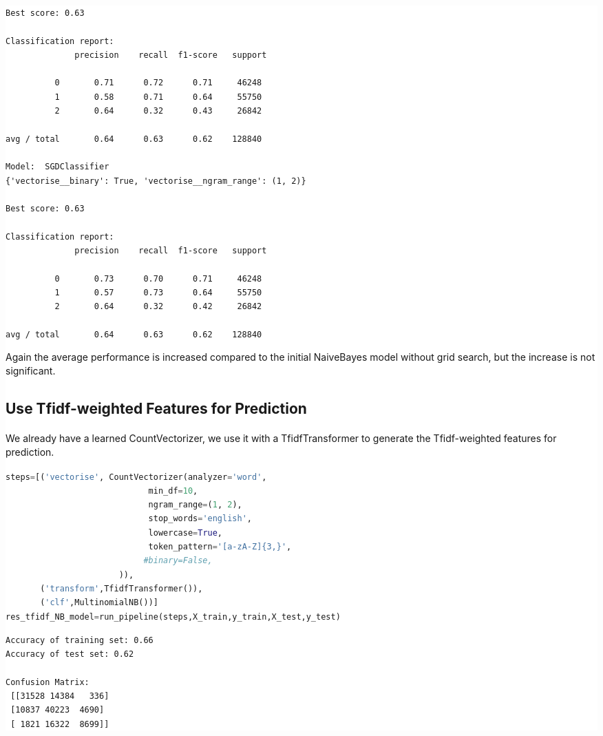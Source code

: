     Best score: 0.63

    Classification report: 
                  precision    recall  f1-score   support

              0       0.71      0.72      0.71     46248
              1       0.58      0.71      0.64     55750
              2       0.64      0.32      0.43     26842

    avg / total       0.64      0.63      0.62    128840

    Model:  SGDClassifier
    {'vectorise__binary': True, 'vectorise__ngram_range': (1, 2)}

    Best score: 0.63

    Classification report: 
                  precision    recall  f1-score   support

              0       0.73      0.70      0.71     46248
              1       0.57      0.73      0.64     55750
              2       0.64      0.32      0.42     26842

    avg / total       0.64      0.63      0.62    128840

Again the average performance is increased compared to the initial NaiveBayes model without grid search, but the increase is not significant.

## Use Tfidf-weighted Features for Prediction <a class="anchor" id="Use-Tfidf-weighted-Features-for-Prediction"></a> 

 
We already have a learned CountVectorizer, we use it with a TfidfTransformer to generate the Tfidf-weighted features for prediction.


```python
steps=[('vectorise', CountVectorizer(analyzer='word',       
                             min_df=10,
                             ngram_range=(1, 2),
                             stop_words='english',             
                             lowercase=True,                  
                             token_pattern='[a-zA-Z]{3,}',  
                            #binary=False,
                       )),
       ('transform',TfidfTransformer()),
       ('clf',MultinomialNB())]
res_tfidf_NB_model=run_pipeline(steps,X_train,y_train,X_test,y_test)      
```

    Accuracy of training set: 0.66
    Accuracy of test set: 0.62
    
    Confusion Matrix:
     [[31528 14384   336]
     [10837 40223  4690]
     [ 1821 16322  8699]]
    